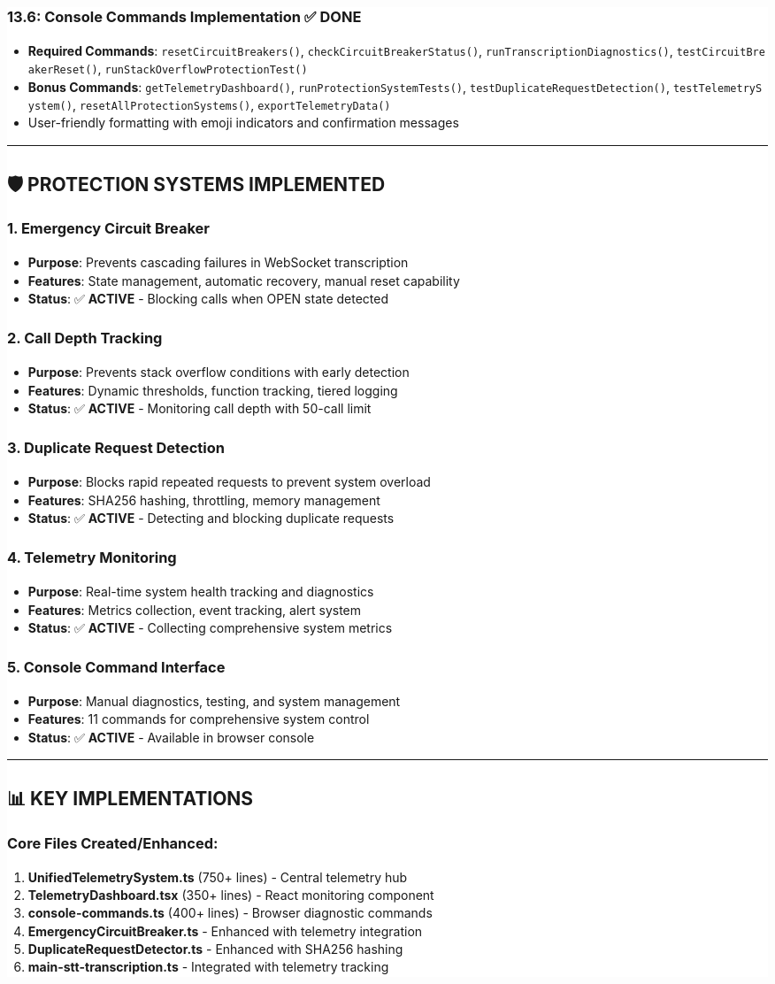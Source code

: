### **13.6: Console Commands Implementation** ✅ DONE

- **Required Commands**: `resetCircuitBreakers()`, `checkCircuitBreakerStatus()`, `runTranscriptionDiagnostics()`, `testCircuitBreakerReset()`, `runStackOverflowProtectionTest()`
- **Bonus Commands**: `getTelemetryDashboard()`, `runProtectionSystemTests()`, `testDuplicateRequestDetection()`, `testTelemetrySystem()`, `resetAllProtectionSystems()`, `exportTelemetryData()`
- User-friendly formatting with emoji indicators and confirmation messages

---

## 🛡️ **PROTECTION SYSTEMS IMPLEMENTED**

### **1. Emergency Circuit Breaker**

- **Purpose**: Prevents cascading failures in WebSocket transcription
- **Features**: State management, automatic recovery, manual reset capability
- **Status**: ✅ **ACTIVE** - Blocking calls when OPEN state detected

### **2. Call Depth Tracking**

- **Purpose**: Prevents stack overflow conditions with early detection
- **Features**: Dynamic thresholds, function tracking, tiered logging
- **Status**: ✅ **ACTIVE** - Monitoring call depth with 50-call limit

### **3. Duplicate Request Detection**

- **Purpose**: Blocks rapid repeated requests to prevent system overload
- **Features**: SHA256 hashing, throttling, memory management
- **Status**: ✅ **ACTIVE** - Detecting and blocking duplicate requests

### **4. Telemetry Monitoring**

- **Purpose**: Real-time system health tracking and diagnostics
- **Features**: Metrics collection, event tracking, alert system
- **Status**: ✅ **ACTIVE** - Collecting comprehensive system metrics

### **5. Console Command Interface**

- **Purpose**: Manual diagnostics, testing, and system management
- **Features**: 11 commands for comprehensive system control
- **Status**: ✅ **ACTIVE** - Available in browser console

---

## 📊 **KEY IMPLEMENTATIONS**

### **Core Files Created/Enhanced:**

1. **UnifiedTelemetrySystem.ts** (750+ lines) - Central telemetry hub
2. **TelemetryDashboard.tsx** (350+ lines) - React monitoring component
3. **console-commands.ts** (400+ lines) - Browser diagnostic commands
4. **EmergencyCircuitBreaker.ts** - Enhanced with telemetry integration
5. **DuplicateRequestDetector.ts** - Enhanced with SHA256 hashing
6. **main-stt-transcription.ts** - Integrated with telemetry tracking
